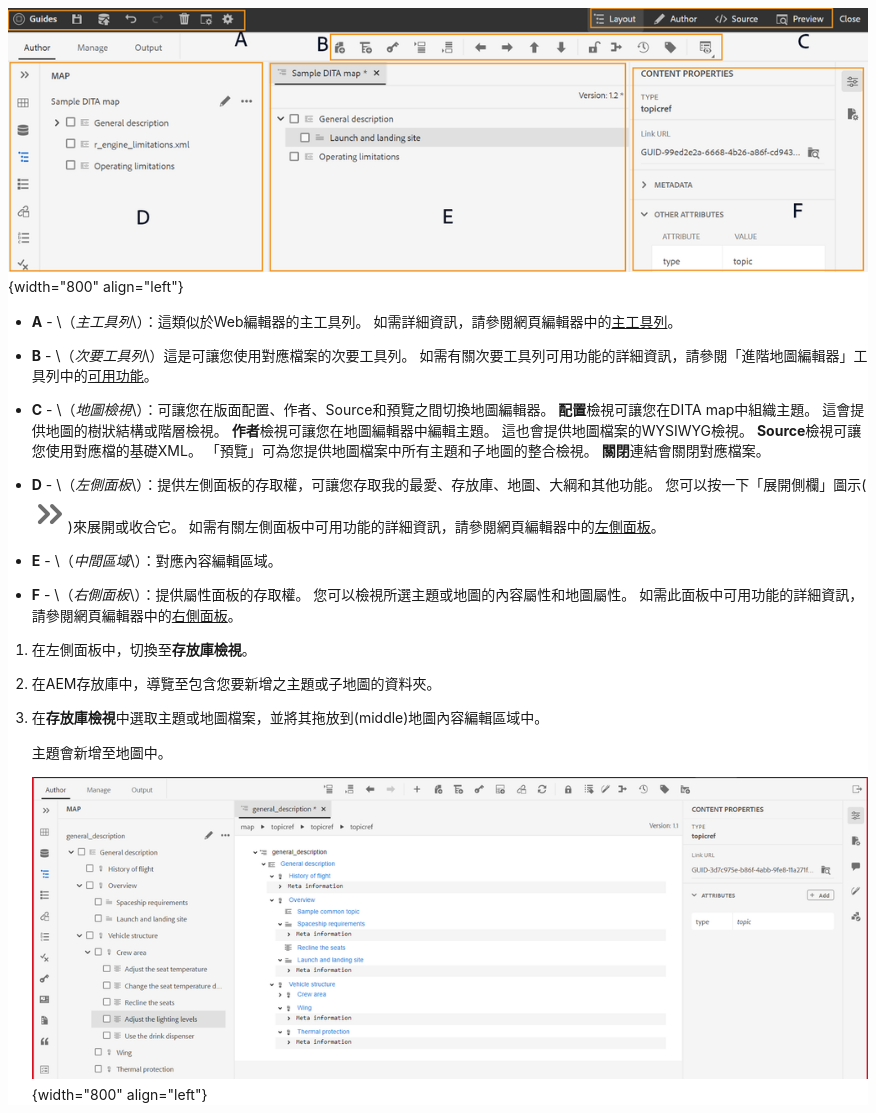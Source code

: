    ![](images/new-map-file-in-editor.png){width="800" align="left"}

   - **A** - \（*主工具列*\）：這類似於Web編輯器的主工具列。 如需詳細資訊，請參閱網頁編輯器中的[主工具列](web-editor-features.md#id2051EA0G05Z)。

   - **B** - \（*次要工具列*\）這是可讓您使用對應檔案的次要工具列。 如需有關次要工具列可用功能的詳細資訊，請參閱「進階地圖編輯器」工具列中的[可用功能](#id205DEC0005Z)。

   - **C** - \（*地圖檢視*\）：可讓您在版面配置、作者、Source和預覽之間切換地圖編輯器。 **配置**&#x200B;檢視可讓您在DITA map中組織主題。 這會提供地圖的樹狀結構或階層檢視。 **作者**&#x200B;檢視可讓您在地圖編輯器中編輯主題。 這也會提供地圖檔案的WYSIWYG檢視。 **Source**&#x200B;檢視可讓您使用對應檔的基礎XML。 「預覽」可為您提供地圖檔案中所有主題和子地圖的整合檢視。 **關閉**&#x200B;連結會關閉對應檔案。

   - **D** - \（*左側面板*\）：提供左側面板的存取權，可讓您存取我的最愛、存放庫、地圖、大綱和其他功能。 您可以按一下「展開側欄」圖示\(![](images/sidebar-expand-icon.svg)\)來展開或收合它。 如需有關左側面板中可用功能的詳細資訊，請參閱網頁編輯器中的[左側面板](web-editor-features.md#id2051EA0M0HS)。

   - **E** - \（*中間區域*\）：對應內容編輯區域。

   - **F** - \（*右側面板*\）：提供屬性面板的存取權。 您可以檢視所選主題或地圖的內容屬性和地圖屬性。 如需此面板中可用功能的詳細資訊，請參閱網頁編輯器中的[右側面板](web-editor-features.md#id2051EB003YK)。

1. 在左側面板中，切換至&#x200B;**存放庫檢視**。

1. 在AEM存放庫中，導覽至包含您要新增之主題或子地圖的資料夾。

1. 在&#x200B;**存放庫檢視**&#x200B;中選取主題或地圖檔案，並將其拖放到\(middle\)地圖內容編輯區域中。

   主題會新增至地圖中。

   ![地圖編輯器新增主題](images/map-editor-add-topic.png){width="800" align="left"}
